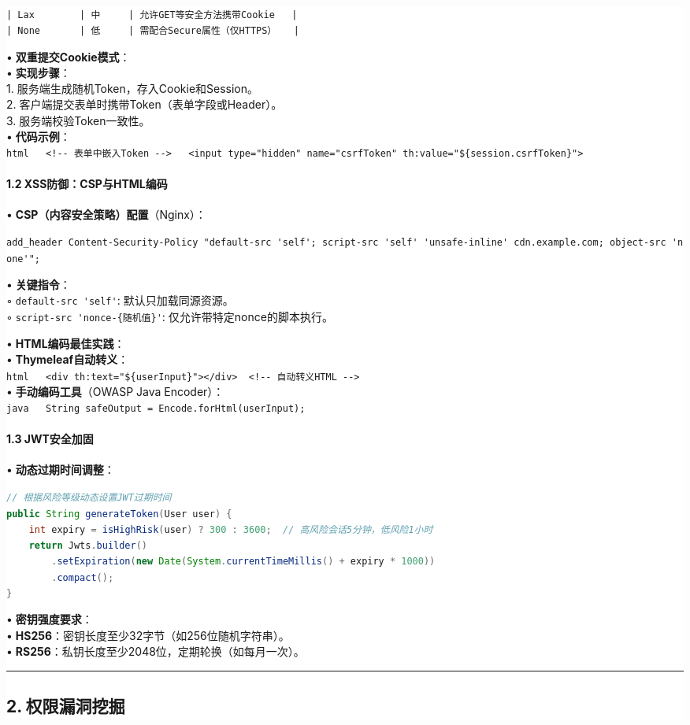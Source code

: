     | Lax        | 中     | 允许GET等安全方法携带Cookie   |  
    | None       | 低     | 需配合Secure属性（仅HTTPS）   |  

• **双重提交Cookie模式**：  
  • **实现步骤**：  
    1. 服务端生成随机Token，存入Cookie和Session。  
    2. 客户端提交表单时携带Token（表单字段或Header）。  
    3. 服务端校验Token一致性。  
  • **代码示例**：  
    ```html  
    <!-- 表单中嵌入Token -->  
    <input type="hidden" name="csrfToken" th:value="${session.csrfToken}">  
    ```  

#### **1.2 XSS防御：CSP与HTML编码**  
• **CSP（内容安全策略）配置**（Nginx）：  
  ```nginx  
  add_header Content-Security-Policy "default-src 'self'; script-src 'self' 'unsafe-inline' cdn.example.com; object-src 'none'";  
  ```
  • **关键指令**：  
    ◦ `default-src 'self'`: 默认只加载同源资源。  
    ◦ `script-src 'nonce-{随机值}'`: 仅允许带特定nonce的脚本执行。  

• **HTML编码最佳实践**：  
  • **Thymeleaf自动转义**：  
    ```html  
    <div th:text="${userInput}"></div>  <!-- 自动转义HTML -->  
    ```  
  • **手动编码工具**（OWASP Java Encoder）：  
    ```java  
    String safeOutput = Encode.forHtml(userInput);  
    ```  

#### **1.3 JWT安全加固**  
• **动态过期时间调整**：  
  ```java  
  // 根据风险等级动态设置JWT过期时间  
  public String generateToken(User user) {  
      int expiry = isHighRisk(user) ? 300 : 3600;  // 高风险会话5分钟，低风险1小时  
      return Jwts.builder()  
          .setExpiration(new Date(System.currentTimeMillis() + expiry * 1000))  
          .compact();  
  }  
  ```
• **密钥强度要求**：  
  • **HS256**：密钥长度至少32字节（如256位随机字符串）。  
  • **RS256**：私钥长度至少2048位，定期轮换（如每月一次）。  

---

## **2. 权限漏洞挖掘**  
